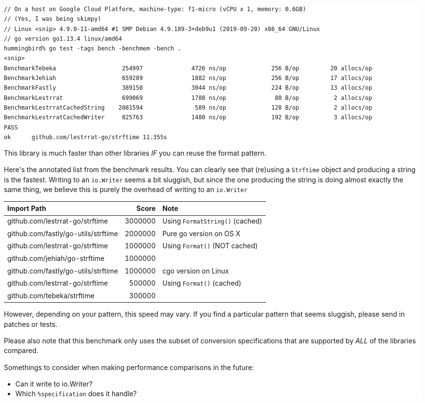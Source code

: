 ```
// On a host on Google Cloud Platform, machine-type: f1-micro (vCPU x 1, memory: 0.6GB)
// (Yes, I was being skimpy)
// Linux <snip> 4.9.0-11-amd64 #1 SMP Debian 4.9.189-3+deb9u1 (2019-09-20) x86_64 GNU/Linux
// go version go1.13.4 linux/amd64
hummingbird% go test -tags bench -benchmem -bench .
<snip>
BenchmarkTebeka                   254997              4726 ns/op             256 B/op         20 allocs/op
BenchmarkJehiah                   659289              1882 ns/op             256 B/op         17 allocs/op
BenchmarkFastly                   389150              3044 ns/op             224 B/op         13 allocs/op
BenchmarkLestrrat                 699069              1780 ns/op              80 B/op          2 allocs/op
BenchmarkLestrratCachedString    2081594               589 ns/op             128 B/op          2 allocs/op
BenchmarkLestrratCachedWriter     825763              1480 ns/op             192 B/op          3 allocs/op
PASS
ok      github.com/lestrrat-go/strftime 11.355s
```

This library is much faster than other libraries *IF* you can reuse the format pattern.

Here's the annotated list from the benchmark results. You can clearly see that (re)using a `Strftime` object
and producing a string is the fastest. Writing to an `io.Writer` seems a bit sluggish, but since
the one producing the string is doing almost exactly the same thing, we believe this is purely the overhead of
writing to an `io.Writer`

| Import Path                         | Score   | Note                            |
|:------------------------------------|--------:|:--------------------------------|
| github.com/lestrrat-go/strftime     | 3000000 | Using `FormatString()` (cached) |
| github.com/fastly/go-utils/strftime | 2000000 | Pure go version on OS X         |
| github.com/lestrrat-go/strftime     | 1000000 | Using `Format()` (NOT cached)   |
| github.com/jehiah/go-strftime       | 1000000 |                                 |
| github.com/fastly/go-utils/strftime | 1000000 | cgo version on Linux            |
| github.com/lestrrat-go/strftime     | 500000  | Using `Format()` (cached)       |
| github.com/tebeka/strftime          | 300000  |                                 |

However, depending on your pattern, this speed may vary. If you find a particular pattern that seems sluggish,
please send in patches or tests.

Please also note that this benchmark only uses the subset of conversion specifications that are supported by *ALL* of the libraries compared.

Somethings to consider when making performance comparisons in the future:

* Can it write to io.Writer?
* Which `%specification` does it handle?
